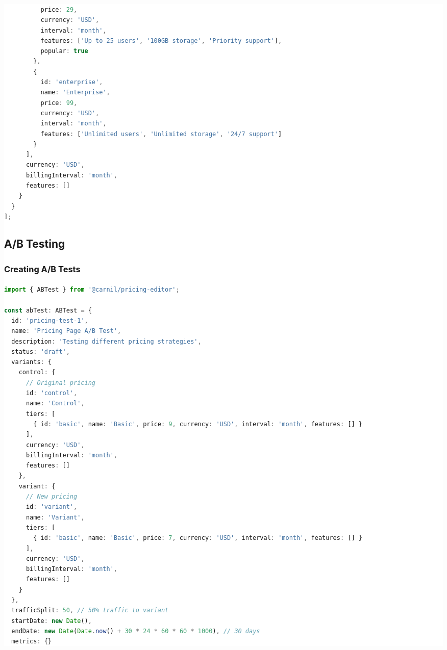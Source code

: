 ```typescript
          price: 29,
          currency: 'USD',
          interval: 'month',
          features: ['Up to 25 users', '100GB storage', 'Priority support'],
          popular: true
        },
        {
          id: 'enterprise',
          name: 'Enterprise',
          price: 99,
          currency: 'USD',
          interval: 'month',
          features: ['Unlimited users', 'Unlimited storage', '24/7 support']
        }
      ],
      currency: 'USD',
      billingInterval: 'month',
      features: []
    }
  }
];
```

## A/B Testing

### Creating A/B Tests

```typescript
import { ABTest } from '@carnil/pricing-editor';

const abTest: ABTest = {
  id: 'pricing-test-1',
  name: 'Pricing Page A/B Test',
  description: 'Testing different pricing strategies',
  status: 'draft',
  variants: {
    control: {
      // Original pricing
      id: 'control',
      name: 'Control',
      tiers: [
        { id: 'basic', name: 'Basic', price: 9, currency: 'USD', interval: 'month', features: [] }
      ],
      currency: 'USD',
      billingInterval: 'month',
      features: []
    },
    variant: {
      // New pricing
      id: 'variant',
      name: 'Variant',
      tiers: [
        { id: 'basic', name: 'Basic', price: 7, currency: 'USD', interval: 'month', features: [] }
      ],
      currency: 'USD',
      billingInterval: 'month',
      features: []
    }
  },
  trafficSplit: 50, // 50% traffic to variant
  startDate: new Date(),
  endDate: new Date(Date.now() + 30 * 24 * 60 * 60 * 1000), // 30 days
  metrics: {}
```